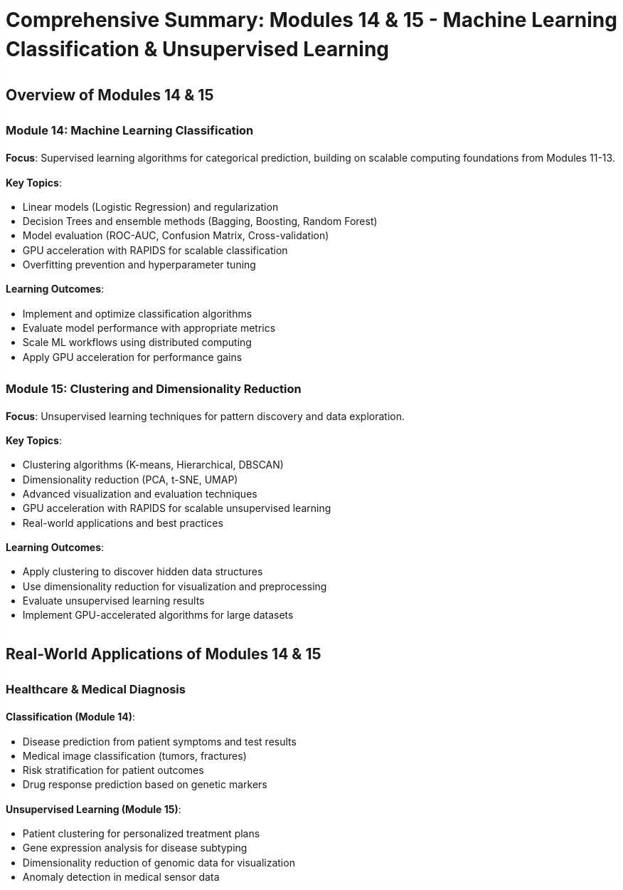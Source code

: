 # Comprehensive Summary: Modules 14 & 15 - Machine Learning Classification & Unsupervised Learning

## Overview of Modules 14 & 15

### Module 14: Machine Learning Classification
**Focus**: Supervised learning algorithms for categorical prediction, building on scalable computing foundations from Modules 11-13.

**Key Topics**:
- Linear models (Logistic Regression) and regularization
- Decision Trees and ensemble methods (Bagging, Boosting, Random Forest)
- Model evaluation (ROC-AUC, Confusion Matrix, Cross-validation)
- GPU acceleration with RAPIDS for scalable classification
- Overfitting prevention and hyperparameter tuning

**Learning Outcomes**:
- Implement and optimize classification algorithms
- Evaluate model performance with appropriate metrics
- Scale ML workflows using distributed computing
- Apply GPU acceleration for performance gains

### Module 15: Clustering and Dimensionality Reduction
**Focus**: Unsupervised learning techniques for pattern discovery and data exploration.

**Key Topics**:
- Clustering algorithms (K-means, Hierarchical, DBSCAN)
- Dimensionality reduction (PCA, t-SNE, UMAP)
- Advanced visualization and evaluation techniques
- GPU acceleration with RAPIDS for scalable unsupervised learning
- Real-world applications and best practices

**Learning Outcomes**:
- Apply clustering to discover hidden data structures
- Use dimensionality reduction for visualization and preprocessing
- Evaluate unsupervised learning results
- Implement GPU-accelerated algorithms for large datasets

## Real-World Applications of Modules 14 & 15

### Healthcare & Medical Diagnosis
**Classification (Module 14)**:
- Disease prediction from patient symptoms and test results
- Medical image classification (tumors, fractures)
- Risk stratification for patient outcomes
- Drug response prediction based on genetic markers

**Unsupervised Learning (Module 15)**:
- Patient clustering for personalized treatment plans
- Gene expression analysis for disease subtyping
- Dimensionality reduction of genomic data for visualization
- Anomaly detection in medical sensor data
